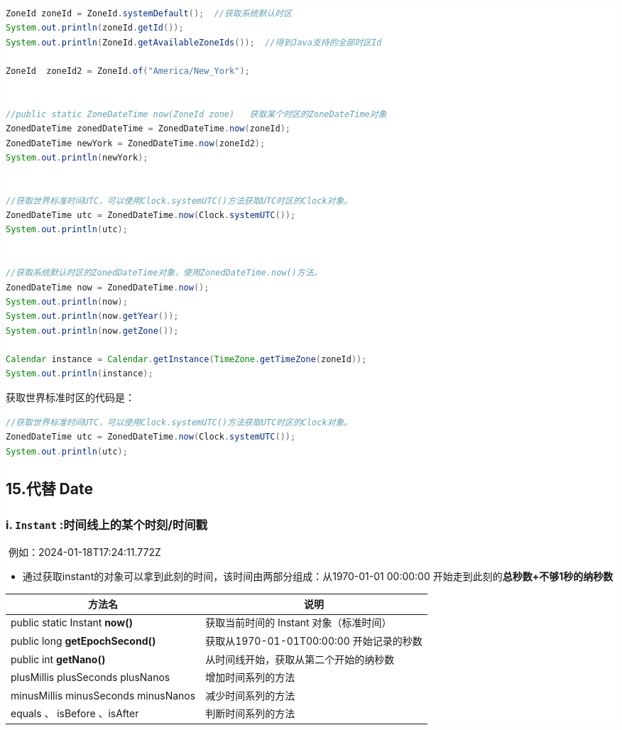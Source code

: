 ```java
ZoneId zoneId = ZoneId.systemDefault();  //获取系统默认时区
System.out.println(zoneId.getId());
System.out.println(ZoneId.getAvailableZoneIds());  //得到Java支持的全部时区Id

ZoneId  zoneId2 = ZoneId.of("America/New_York");


//public static ZoneDateTime now(ZoneId zone)   获取某个时区的ZoneDateTime对象
ZonedDateTime zonedDateTime = ZonedDateTime.now(zoneId);
ZonedDateTime newYork = ZonedDateTime.now(zoneId2);
System.out.println(newYork);


//获取世界标准时间UTC，可以使用Clock.systemUTC()方法获取UTC时区的Clock对象。
ZonedDateTime utc = ZonedDateTime.now(Clock.systemUTC());
System.out.println(utc);


//获取系统默认时区的ZonedDateTime对象，使用ZonedDateTime.now()方法。
ZonedDateTime now = ZonedDateTime.now();
System.out.println(now);
System.out.println(now.getYear());
System.out.println(now.getZone());

Calendar instance = Calendar.getInstance(TimeZone.getTimeZone(zoneId));
System.out.println(instance);
```

获取世界标准时区的代码是：

```java
//获取世界标准时间UTC，可以使用Clock.systemUTC()方法获取UTC时区的Clock对象。
ZonedDateTime utc = ZonedDateTime.now(Clock.systemUTC());
System.out.println(utc);
```

## 15.代替 Date

### i. `Instant` :时间线上的某个时刻/时间戳

​    例如：2024-01-18T17:24:11.772Z

* 通过获取instant的对象可以拿到此刻的时间，该时间由两部分组成：从1970-01-01  00:00:00 开始走到此刻的**总秒数+不够1秒的纳秒数**

| 方法名                                | 说明                                     |
| ------------------------------------- | ---------------------------------------- |
| public  static  Instant  **now()**    | 获取当前时间的 Instant 对象（标准时间）  |
| public  long  **getEpochSecond()**    | 获取从1970-01-01T00:00:00 开始记录的秒数 |
| public  int  **getNano()**            | 从时间线开始，获取从第二个开始的纳秒数   |
| plusMillis  plusSeconds   plusNanos   | 增加时间系列的方法                       |
| minusMillis  minusSeconds  minusNanos | 减少时间系列的方法                       |
| equals   、 isBefore   、isAfter      | 判断时间系列的方法                       |
